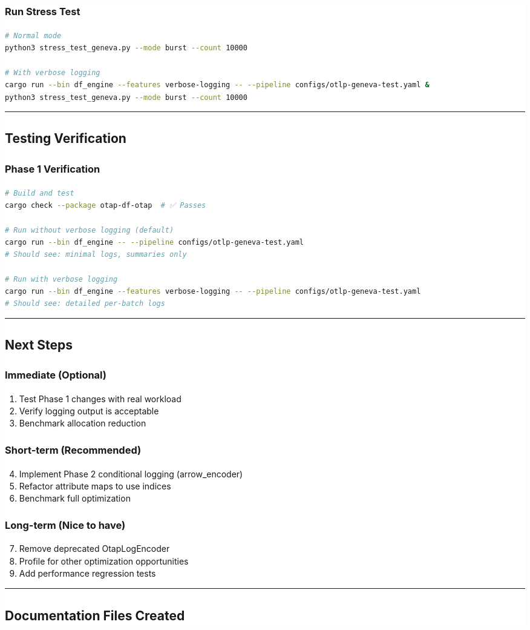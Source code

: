 ### Run Stress Test
```bash
# Normal mode
python3 stress_test_geneva.py --mode burst --count 10000

# With verbose logging
cargo run --bin df_engine --features verbose-logging -- --pipeline configs/otlp-geneva-test.yaml &
python3 stress_test_geneva.py --mode burst --count 10000
```

---

## Testing Verification

### Phase 1 Verification
```bash
# Build and test
cargo check --package otap-df-otap  # ✅ Passes

# Run without verbose logging (default)
cargo run --bin df_engine -- --pipeline configs/otlp-geneva-test.yaml
# Should see: minimal logs, summaries only

# Run with verbose logging
cargo run --bin df_engine --features verbose-logging -- --pipeline configs/otlp-geneva-test.yaml
# Should see: detailed per-batch logs
```

---

## Next Steps

### Immediate (Optional)
1. Test Phase 1 changes with real workload
2. Verify logging output is acceptable
3. Benchmark allocation reduction

### Short-term (Recommended)
4. Implement Phase 2 conditional logging (arrow_encoder)
5. Refactor attribute maps to use indices
6. Benchmark full optimization

### Long-term (Nice to have)
7. Remove deprecated OtapLogEncoder
8. Profile for other optimization opportunities
9. Add performance regression tests

---

## Documentation Files Created
